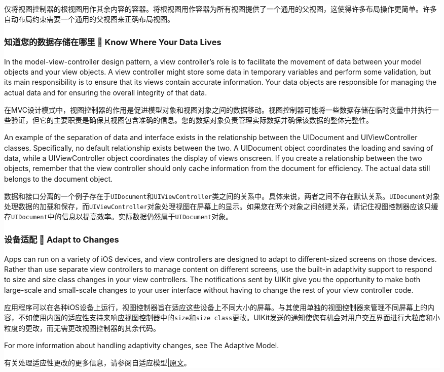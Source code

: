 仅将视图控制器的根视图用作其余内容的容器。将根视图用作容器为所有视图提供了一个通用的父视图，这使得许多布局操作更简单。许多自动布局约束需要一个通用的父视图来正确布局视图。

### 知道您的数据存储在哪里  🍟  Know Where Your Data Lives

In the model-view-controller design pattern, a view controller’s role is to facilitate the movement of data between your model objects and your view objects. A view controller might store some data in temporary variables and perform some validation, but its main responsibility is to ensure that its views contain accurate information. Your data objects are responsible for managing the actual data and for ensuring the overall integrity of that data.

在MVC设计模式中，视图控制器的作用是促进模型对象和视图对象之间的数据移动。视图控制器可能将一些数据存储在临时变量中并执行一些验证，但它的主要职责是确保其视图包含准确的信息。您的数据对象负责管理实际数据并确保该数据的整体完整性。

An example of the separation of data and interface exists in the relationship between the UIDocument and UIViewController classes. Specifically, no default relationship exists between the two. A UIDocument object coordinates the loading and saving of data, while a UIViewController object coordinates the display of views onscreen. If you create a relationship between the two objects, remember that the view controller should only cache information from the document for efficiency. The actual data still belongs to the document object.

数据和接口分离的一个例子存在于`UIDocument`和`UIViewController`类之间的关系中。具体来说，两者之间不存在默认关系。`UIDocument`对象处理数据的加载和保存，而`UIViewController`对象处理视图在屏幕上的显示。如果您在两个对象之间创建关系，请记住视图控制器应该只缓存`UIDocument`中的信息以提高效率。实际数据仍然属于`UIDocument`对象。

### 设备适配 🍟 Adapt to Changes

Apps can run on a variety of iOS devices, and view controllers are designed to adapt to different-sized screens on those devices. Rather than use separate view controllers to manage content on different screens, use the built-in adaptivity support to respond to size and size class changes in your view controllers. The notifications sent by UIKit give you the opportunity to make both large-scale and small-scale changes to your user interface without having to change the rest of your view controller code.

应用程序可以在各种iOS设备上运行，视图控制器旨在适应这些设备上不同大小的屏幕。与其使用单独的视图控制器来管理不同屏幕上的内容，不如使用内置的适应性支持来响应视图控制器中的`size`和`size class`更改。UIKit发送的通知使您有机会对用户交互界面进行大粒度和小粒度的更改，而无需更改视图控制器的其余代码。

For more information about handling adaptivity changes, see The Adaptive Model.

有关处理适应性更改的更多信息，请参阅自适应模型[|原文](https://developer.apple.com/library/archive/featuredarticles/ViewControllerPGforiPhoneOS/TheAdaptiveModel.html#//apple_ref/doc/uid/TP40007457-CH19-SW1)。
